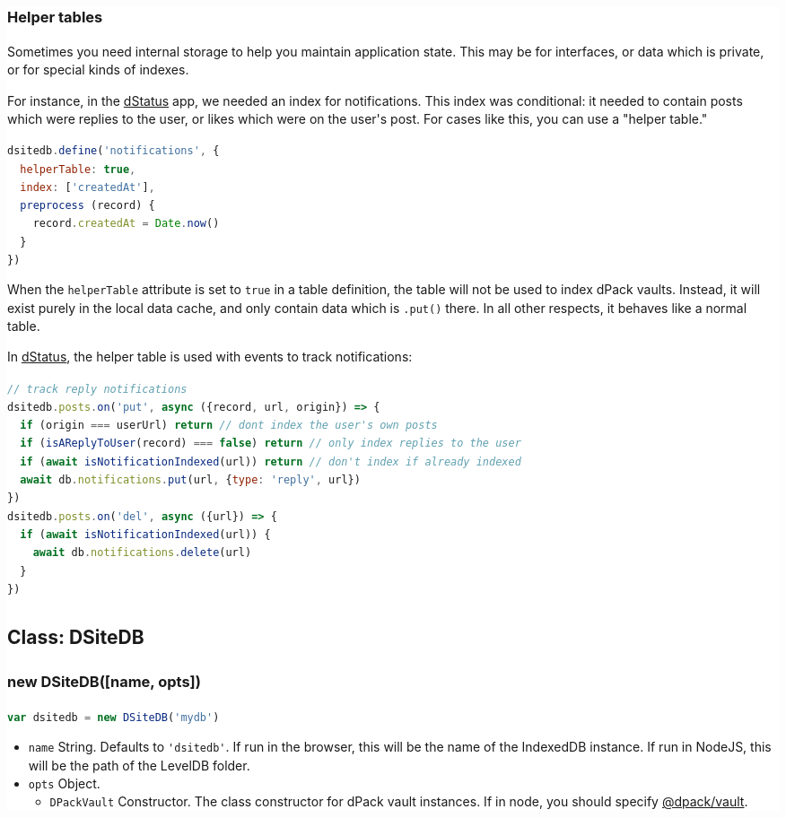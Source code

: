 ### Helper tables

Sometimes you need internal storage to help you maintain application state.
This may be for interfaces, or data which is private, or for special kinds of indexes.

For instance, in the [dStatus](https://dstatus.io) app, we needed an index for notifications.
This index was conditional: it needed to contain posts which were replies to the user, or likes which were on the user's post.
For cases like this, you can use a "helper table."

```js
dsitedb.define('notifications', {
  helperTable: true,
  index: ['createdAt'],
  preprocess (record) {
    record.createdAt = Date.now()
  }
})
```

When the `helperTable` attribute is set to `true` in a table definition, the table will not be used to index dPack vaults.
Instead, it will exist purely in the local data cache, and only contain data which is `.put()` there.
In all other respects, it behaves like a normal table.

In [dStatus](https://dstatus.io), the helper table is used with events to track notifications:

```js
// track reply notifications
dsitedb.posts.on('put', async ({record, url, origin}) => {
  if (origin === userUrl) return // dont index the user's own posts
  if (isAReplyToUser(record) === false) return // only index replies to the user
  if (await isNotificationIndexed(url)) return // don't index if already indexed
  await db.notifications.put(url, {type: 'reply', url})
})
dsitedb.posts.on('del', async ({url}) => {
  if (await isNotificationIndexed(url)) {
    await db.notifications.delete(url)
  }
})
```

## Class: DSiteDB

### new DSiteDB([name, opts])

```js
var dsitedb = new DSiteDB('mydb')
```

 - `name` String. Defaults to `'dsitedb'`. If run in the browser, this will be the name of the IndexedDB instance. If run in NodeJS, this will be the path of the LevelDB folder.
 - `opts` Object.
   - `DPackVault` Constructor. The class constructor for dPack vault instances. If in node, you should specify [@dpack/vault](https://github.com/dpacks/vault).
